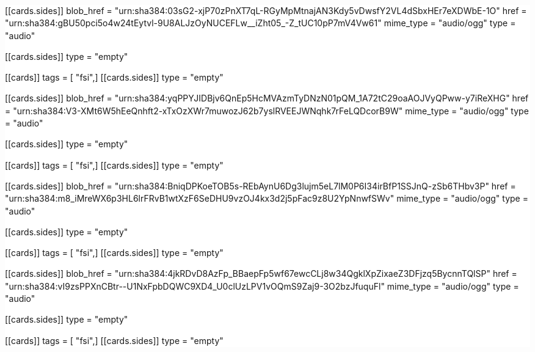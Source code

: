[[cards.sides]]
blob_href = "urn:sha384:03sG2-xjP70zPnXT7qL-RGyMpMtnajAN3Kdy5vDwsfY2VL4dSbxHEr7eXDWbE-1O"
href = "urn:sha384:gBU50pci5o4w24tEytvl-9U8ALJzOyNUCEFLw__iZht05_-Z_tUC10pP7mV4Vw61"
mime_type = "audio/ogg"
type = "audio"

[[cards.sides]]
type = "empty"


[[cards]]
tags = [ "fsi",]
[[cards.sides]]
type = "empty"

[[cards.sides]]
blob_href = "urn:sha384:yqPPYJIDBjv6QnEp5HcMVAzmTyDNzN01pQM_1A72tC29oaAOJVyQPww-y7iReXHG"
href = "urn:sha384:V3-XMt6W5hEeQnhft2-xTxOzXWr7muwozJ62b7yslRVEEJWNqhk7rFeLQDcorB9W"
mime_type = "audio/ogg"
type = "audio"

[[cards.sides]]
type = "empty"


[[cards]]
tags = [ "fsi",]
[[cards.sides]]
type = "empty"

[[cards.sides]]
blob_href = "urn:sha384:BniqDPKoeTOB5s-REbAynU6Dg3lujm5eL7lM0P6I34irBfP1SSJnQ-zSb6THbv3P"
href = "urn:sha384:m8_iMreWX6p3HL6lrFRvB1wtXzF6SeDHU9vzOJ4kx3d2j5pFac9z8U2YpNnwfSWv"
mime_type = "audio/ogg"
type = "audio"

[[cards.sides]]
type = "empty"


[[cards]]
tags = [ "fsi",]
[[cards.sides]]
type = "empty"

[[cards.sides]]
blob_href = "urn:sha384:4jkRDvD8AzFp_BBaepFp5wf67ewcCLj8w34QgklXpZixaeZ3DFjzq5BycnnTQlSP"
href = "urn:sha384:vI9zsPPXnCBtr--U1NxFpbDQWC9XD4_U0clUzLPV1vOQmS9Zaj9-3O2bzJfuquFl"
mime_type = "audio/ogg"
type = "audio"

[[cards.sides]]
type = "empty"


[[cards]]
tags = [ "fsi",]
[[cards.sides]]
type = "empty"
